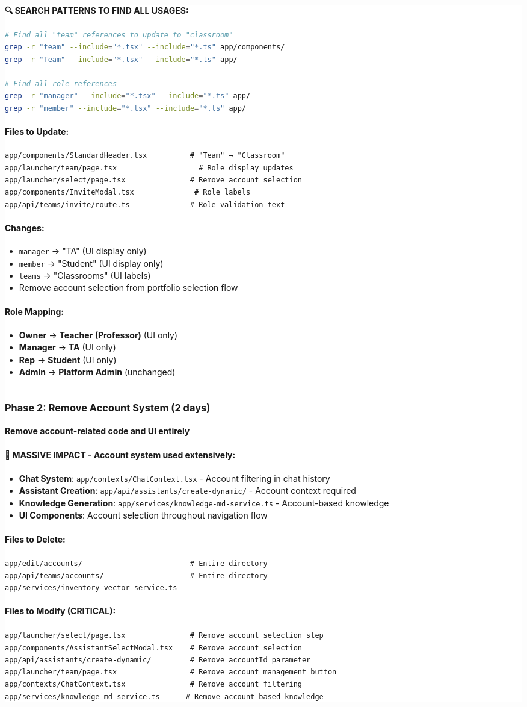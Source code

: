 #### 🔍 SEARCH PATTERNS TO FIND ALL USAGES:
```bash
# Find all "team" references to update to "classroom"
grep -r "team" --include="*.tsx" --include="*.ts" app/components/
grep -r "Team" --include="*.tsx" --include="*.ts" app/

# Find all role references
grep -r "manager" --include="*.tsx" --include="*.ts" app/
grep -r "member" --include="*.tsx" --include="*.ts" app/
```

#### Files to Update:
```
app/components/StandardHeader.tsx          # "Team" → "Classroom"
app/launcher/team/page.tsx                   # Role display updates
app/launcher/select/page.tsx               # Remove account selection
app/components/InviteModal.tsx              # Role labels
app/api/teams/invite/route.ts              # Role validation text
```

#### Changes:
- `manager` → "TA" (UI display only)
- `member` → "Student" (UI display only)
- `teams` → "Classrooms" (UI labels)
- Remove account selection from portfolio selection flow

#### Role Mapping:
- **Owner** → **Teacher (Professor)** (UI only)
- **Manager** → **TA** (UI only)
- **Rep** → **Student** (UI only)
- **Admin** → **Platform Admin** (unchanged)

---

### Phase 2: Remove Account System (2 days)
**Remove account-related code and UI entirely**

#### 🚨 MASSIVE IMPACT - Account system used extensively:
- **Chat System**: `app/contexts/ChatContext.tsx` - Account filtering in chat history
- **Assistant Creation**: `app/api/assistants/create-dynamic/` - Account context required
- **Knowledge Generation**: `app/services/knowledge-md-service.ts` - Account-based knowledge
- **UI Components**: Account selection throughout navigation flow

#### Files to Delete:
```
app/edit/accounts/                         # Entire directory
app/api/teams/accounts/                    # Entire directory  
app/services/inventory-vector-service.ts
```

#### Files to Modify (CRITICAL):
```
app/launcher/select/page.tsx               # Remove account selection step
app/components/AssistantSelectModal.tsx    # Remove account selection
app/api/assistants/create-dynamic/         # Remove accountId parameter
app/launcher/team/page.tsx                 # Remove account management button
app/contexts/ChatContext.tsx               # Remove account filtering
app/services/knowledge-md-service.ts      # Remove account-based knowledge
```
